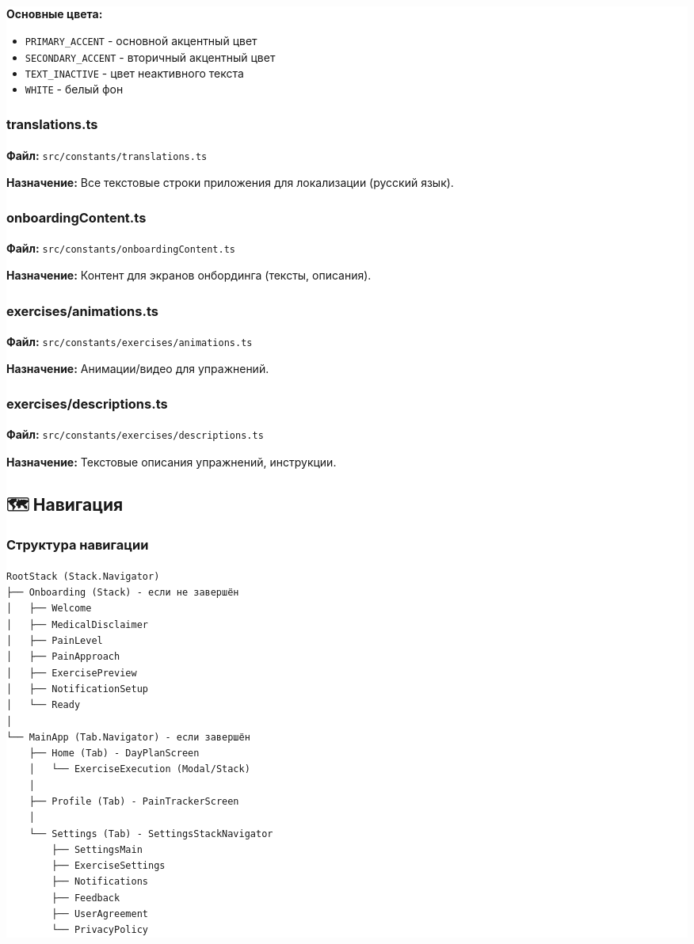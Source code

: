 **Основные цвета:**
- `PRIMARY_ACCENT` - основной акцентный цвет
- `SECONDARY_ACCENT` - вторичный акцентный цвет
- `TEXT_INACTIVE` - цвет неактивного текста
- `WHITE` - белый фон

### translations.ts

**Файл:** `src/constants/translations.ts`

**Назначение:** Все текстовые строки приложения для локализации (русский язык).

### onboardingContent.ts

**Файл:** `src/constants/onboardingContent.ts`

**Назначение:** Контент для экранов онбординга (тексты, описания).

### exercises/animations.ts

**Файл:** `src/constants/exercises/animations.ts`

**Назначение:** Анимации/видео для упражнений.

### exercises/descriptions.ts

**Файл:** `src/constants/exercises/descriptions.ts`

**Назначение:** Текстовые описания упражнений, инструкции.

## 🗺 Навигация

### Структура навигации

```
RootStack (Stack.Navigator)
├── Onboarding (Stack) - если не завершён
│   ├── Welcome
│   ├── MedicalDisclaimer
│   ├── PainLevel
│   ├── PainApproach
│   ├── ExercisePreview
│   ├── NotificationSetup
│   └── Ready
│
└── MainApp (Tab.Navigator) - если завершён
    ├── Home (Tab) - DayPlanScreen
    │   └── ExerciseExecution (Modal/Stack)
    │
    ├── Profile (Tab) - PainTrackerScreen
    │
    └── Settings (Tab) - SettingsStackNavigator
        ├── SettingsMain
        ├── ExerciseSettings
        ├── Notifications
        ├── Feedback
        ├── UserAgreement
        └── PrivacyPolicy
```
